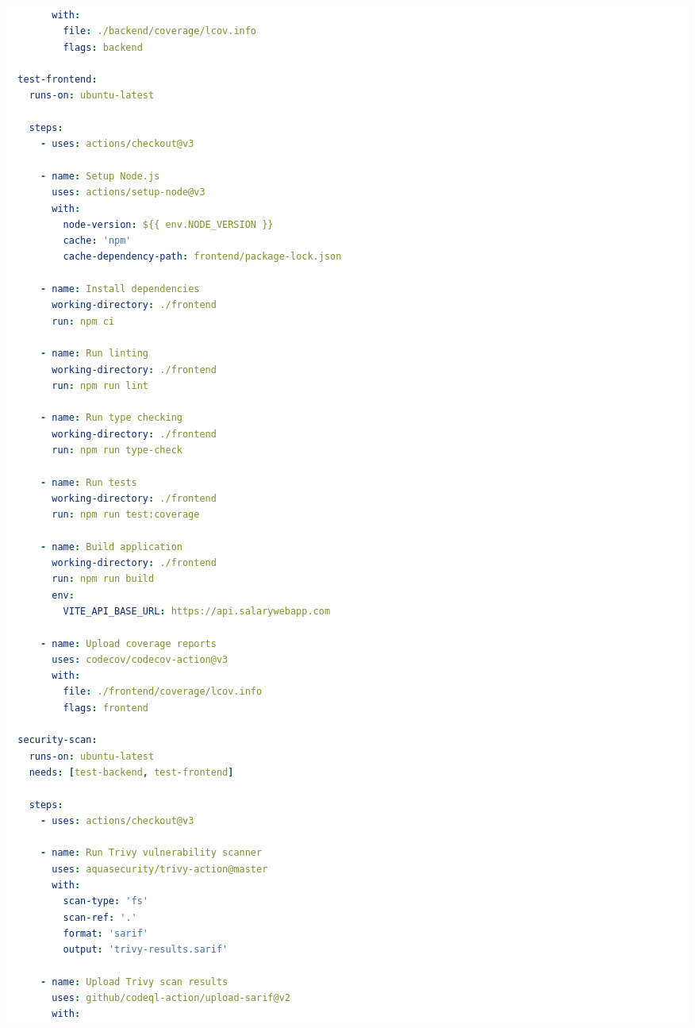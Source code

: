 ```yaml
        with:
          file: ./backend/coverage/lcov.info
          flags: backend

  test-frontend:
    runs-on: ubuntu-latest
    
    steps:
      - uses: actions/checkout@v3
      
      - name: Setup Node.js
        uses: actions/setup-node@v3
        with:
          node-version: ${{ env.NODE_VERSION }}
          cache: 'npm'
          cache-dependency-path: frontend/package-lock.json
      
      - name: Install dependencies
        working-directory: ./frontend
        run: npm ci
      
      - name: Run linting
        working-directory: ./frontend
        run: npm run lint
      
      - name: Run type checking
        working-directory: ./frontend
        run: npm run type-check
      
      - name: Run tests
        working-directory: ./frontend
        run: npm run test:coverage
      
      - name: Build application
        working-directory: ./frontend
        run: npm run build
        env:
          VITE_API_BASE_URL: https://api.salarywebapp.com
      
      - name: Upload coverage reports
        uses: codecov/codecov-action@v3
        with:
          file: ./frontend/coverage/lcov.info
          flags: frontend

  security-scan:
    runs-on: ubuntu-latest
    needs: [test-backend, test-frontend]
    
    steps:
      - uses: actions/checkout@v3
      
      - name: Run Trivy vulnerability scanner
        uses: aquasecurity/trivy-action@master
        with:
          scan-type: 'fs'
          scan-ref: '.'
          format: 'sarif'
          output: 'trivy-results.sarif'
      
      - name: Upload Trivy scan results
        uses: github/codeql-action/upload-sarif@v2
        with:
```